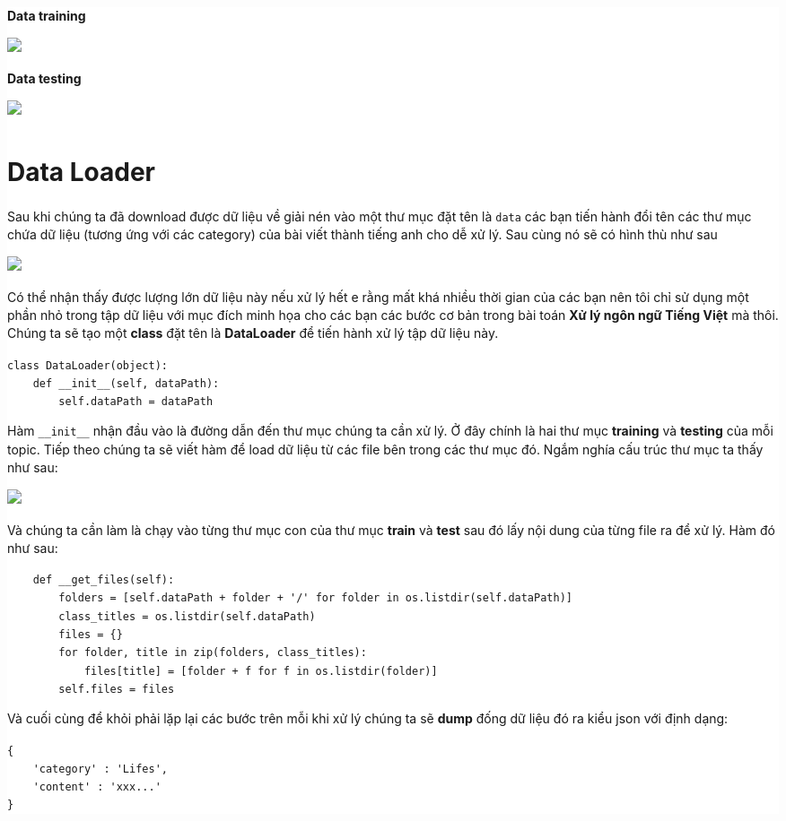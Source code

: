 **Data training**

![](http://sv1.upsieutoc.com/2017/09/19/training_10.png)

**Data testing**

![](http://sv1.upsieutoc.com/2017/09/19/testing_10.png)

# Data Loader

Sau khi chúng ta đã download được dữ liệu về giải nén vào một thư mục đặt tên là ```data``` các bạn tiến hành đổi tên các thư mục chứa dữ liệu (tương ứng với các category) của bài viết thành tiếng anh cho dễ xử lý. Sau cùng nó sẽ có hình thù như sau

![](http://sv1.upsieutoc.com/2017/09/20/Screenshotfrom2017-09-2014-29-53.png)

Có thể nhận thấy được lượng lớn dữ liệu này nếu xử lý hết e rằng mất khá nhiều thời gian của các bạn nên tôi chỉ sử dụng một phần nhỏ trong tập dữ liệu với mục đích minh họa cho các bạn các bước cơ bản trong bài toán **Xử lý ngôn ngữ Tiếng Việt** mà thôi. Chúng ta sẽ tạo một **class** đặt tên là **DataLoader** để tiến hành xử lý tập dữ liệu này.

```
class DataLoader(object):
    def __init__(self, dataPath):
        self.dataPath = dataPath
```

Hàm ```__init__``` nhận đầu vào là đường dẫn đến thư mục chúng ta cần xử lý. Ở đây chính là hai thư mục **training** và **testing** của mỗi topic.  Tiếp theo chúng ta sẽ viết hàm để load dữ liệu từ các file bên trong các thư mục đó. Ngắm nghía cấu trúc thư mục ta thấy như sau:

![](http://sv1.upsieutoc.com/2017/09/20/Screenshotfrom2017-09-2014-52-01.png)

Và chúng ta cần làm là chạy vào từng thư mục con của thư mục **train** và **test** sau đó lấy nội dung của từng file ra để xử lý. Hàm đó như sau:

```
    def __get_files(self):
        folders = [self.dataPath + folder + '/' for folder in os.listdir(self.dataPath)]
        class_titles = os.listdir(self.dataPath)
        files = {}
        for folder, title in zip(folders, class_titles):
            files[title] = [folder + f for f in os.listdir(folder)]
        self.files = files
```

Và cuối cùng để khỏi phải lặp lại các bước trên mỗi khi xử lý chúng ta sẽ **dump** đống dữ liệu đó ra kiểu json với định dạng:

```
{
	'category' : 'Lifes',
	'content' : 'xxx...'
}
```
